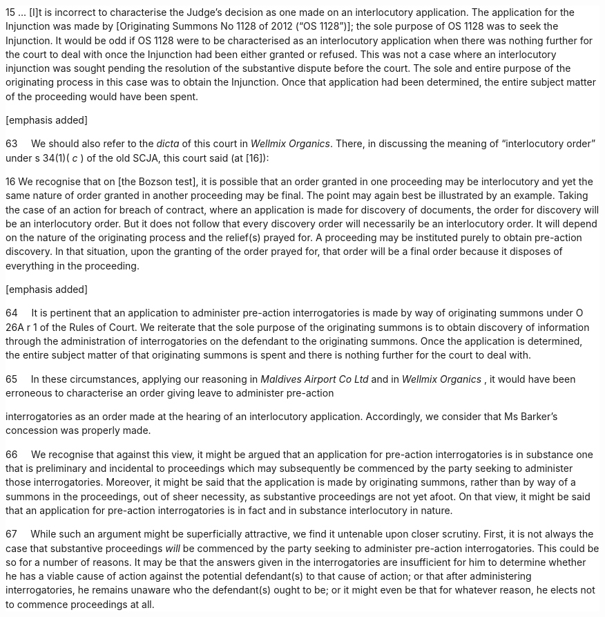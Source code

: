  15 ... [I]t is incorrect to characterise the Judge’s decision as one made on an interlocutory application. The application for the Injunction was made by [Originating Summons No 1128 of 2012 (“OS 1128”)]; the sole purpose of OS 1128 was to seek the Injunction. It would be odd if OS 1128 were to be characterised as an interlocutory application when there was nothing further for the court to deal with once the Injunction had been either granted or refused. This was not a case where an interlocutory injunction was sought pending the resolution of the substantive dispute before the court. The sole and entire purpose of the originating process in this case was to obtain the Injunction. Once that application had been determined, the entire subject matter of the proceeding would have been spent. 

 [emphasis added] 

63     We should also refer to the _dicta_ of this court in _Wellmix Organics_. There, in discussing the meaning of “interlocutory order” under s 34(1)( _c_ ) of the old SCJA, this court said (at [16]): 

 16 We recognise that on [the Bozson test], it is possible that an order granted in one proceeding may be interlocutory and yet the same nature of order granted in another proceeding may be final. The point may again best be illustrated by an example. Taking the case of an action for breach of contract, where an application is made for discovery of documents, the order for discovery will be an interlocutory order. But it does not follow that every discovery order will necessarily be an interlocutory order. It will depend on the nature of the originating process and the relief(s) prayed for. A proceeding may be instituted purely to obtain pre-action discovery. In that situation, upon the granting of the order prayed for, that order will be a final order because it disposes of everything in the proceeding. 

 [emphasis added] 

64     It is pertinent that an application to administer pre-action interrogatories is made by way of originating summons under O 26A r 1 of the Rules of Court. We reiterate that the sole purpose of the originating summons is to obtain discovery of information through the administration of interrogatories on the defendant to the originating summons. Once the application is determined, the entire subject matter of that originating summons is spent and there is nothing further for the court to deal with. 

65     In these circumstances, applying our reasoning in _Maldives Airport Co Ltd_ and in _Wellmix Organics_ , it would have been erroneous to characterise an order giving leave to administer pre-action 


interrogatories as an order made at the hearing of an interlocutory application. Accordingly, we consider that Ms Barker’s concession was properly made. 

66     We recognise that against this view, it might be argued that an application for pre-action interrogatories is in substance one that is preliminary and incidental to proceedings which may subsequently be commenced by the party seeking to administer those interrogatories. Moreover, it might be said that the application is made by originating summons, rather than by way of a summons in the proceedings, out of sheer necessity, as substantive proceedings are not yet afoot. On that view, it might be said that an application for pre-action interrogatories is in fact and in substance interlocutory in nature. 

67     While such an argument might be superficially attractive, we find it untenable upon closer scrutiny. First, it is not always the case that substantive proceedings _will_ be commenced by the party seeking to administer pre-action interrogatories. This could be so for a number of reasons. It may be that the answers given in the interrogatories are insufficient for him to determine whether he has a viable cause of action against the potential defendant(s) to that cause of action; or that after administering interrogatories, he remains unaware who the defendant(s) ought to be; or it might even be that for whatever reason, he elects not to commence proceedings at all. 
